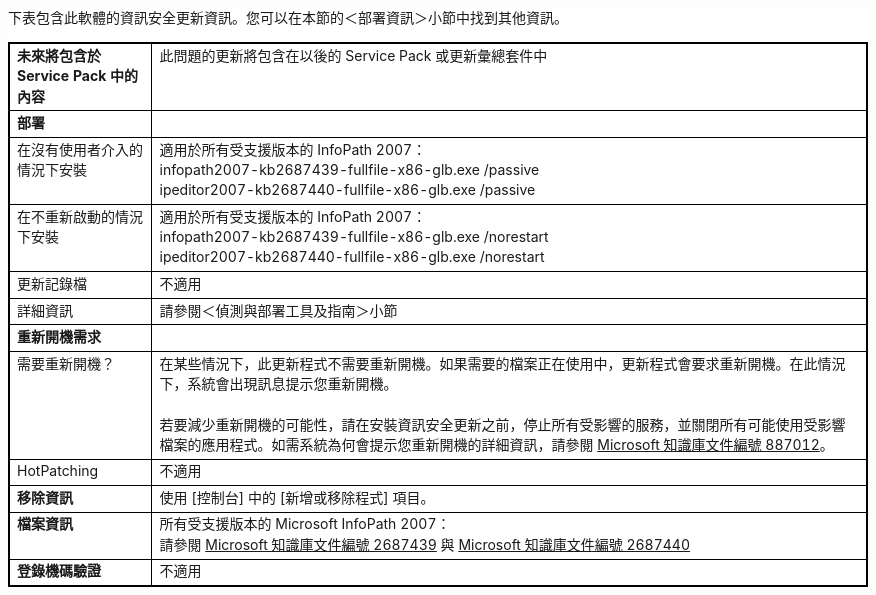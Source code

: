 下表包含此軟體的資訊安全更新資訊。您可以在本節的＜部署資訊＞小節中找到其他資訊。

 
<p> </p> 
<table style="border:1px solid black;">
<tbody>
<tr class="odd">
<td style="border:1px solid black;"><strong>未來將包含於</strong> <strong>Service Pack</strong> <strong>中的內容</strong></td>
<td style="border:1px solid black;">此問題的更新將包含在以後的 Service Pack 或更新彙總套件中</td>
</tr>
<tr class="even">
<td style="border:1px solid black;"><strong>部署</strong></td>
<td style="border:1px solid black;"></td>
</tr>
<tr class="odd">
<td style="border:1px solid black;">在沒有使用者介入的情況下安裝</td>
<td style="border:1px solid black;">適用於所有受支援版本的 InfoPath 2007：<br />
infopath2007-kb2687439-fullfile-x86-glb.exe /passive<br />
ipeditor2007-kb2687440-fullfile-x86-glb.exe /passive</td>
</tr>
<tr class="even">
<td style="border:1px solid black;">在不重新啟動的情況下安裝</td>
<td style="border:1px solid black;">適用於所有受支援版本的 InfoPath 2007：<br />
infopath2007-kb2687439-fullfile-x86-glb.exe /norestart<br />
ipeditor2007-kb2687440-fullfile-x86-glb.exe /norestart</td>
</tr>
<tr class="odd">
<td style="border:1px solid black;">更新記錄檔</td>
<td style="border:1px solid black;">不適用</td>
</tr>
<tr class="even">
<td style="border:1px solid black;">詳細資訊</td>
<td style="border:1px solid black;">請參閱＜偵測與部署工具及指南＞小節</td>
</tr>
<tr class="odd">
<td style="border:1px solid black;"><strong>重新開機需求</strong></td>
<td style="border:1px solid black;"></td>
</tr>
<tr class="even">
<td style="border:1px solid black;">需要重新開機？</td>
<td style="border:1px solid black;">在某些情況下，此更新程式不需要重新開機。如果需要的檔案正在使用中，更新程式會要求重新開機。在此情況下，系統會出現訊息提示您重新開機。<br />
<br />
若要減少重新開機的可能性，請在安裝資訊安全更新之前，停止所有受影響的服務，並關閉所有可能使用受影響檔案的應用程式。如需系統為何會提示您重新開機的詳細資訊，請參閱 <a href="https://support.microsoft.com/kb/887012?ln=zh-tw">Microsoft 知識庫文件編號 887012</a>。</td>
</tr>
<tr class="odd">
<td style="border:1px solid black;">HotPatching</td>
<td style="border:1px solid black;">不適用</td>
</tr>
<tr class="even">
<td style="border:1px solid black;"><strong>移除資訊</strong></td>
<td style="border:1px solid black;">使用 [控制台] 中的 [新增或移除程式] 項目。</td>
</tr>
<tr class="odd">
<td style="border:1px solid black;"><strong>檔案資訊</strong></td>
<td style="border:1px solid black;">所有受支援版本的 Microsoft InfoPath 2007：<br />
請參閱 <a href="https://support.microsoft.com/kb/2687439?ln=zh-tw">Microsoft 知識庫文件編號 2687439</a> 與 <a href="https://support.microsoft.com/kb/2687440?ln=zh-tw">Microsoft 知識庫文件編號 2687440</a></td>
</tr>
<tr class="even">
<td style="border:1px solid black;"><strong>登錄機碼驗證</strong></td>
<td style="border:1px solid black;">不適用</td>